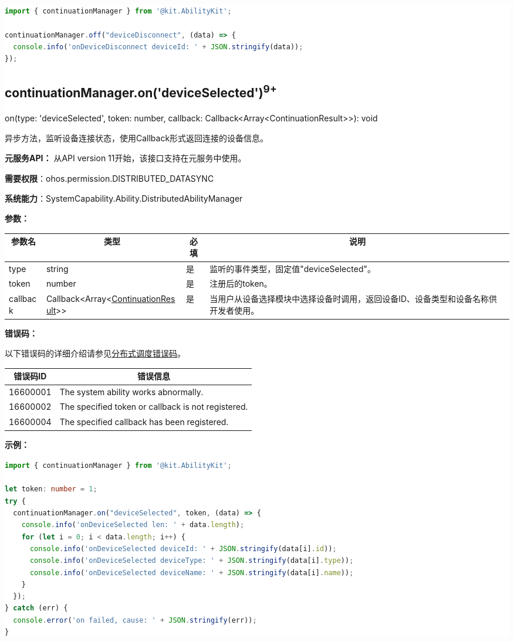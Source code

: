   ```ts
  import { continuationManager } from '@kit.AbilityKit';

  continuationManager.off("deviceDisconnect", (data) => {
    console.info('onDeviceDisconnect deviceId: ' + JSON.stringify(data));
  });
  ```

## continuationManager.on('deviceSelected')<sup>9+</sup>

on(type: 'deviceSelected', token: number, callback: Callback\<Array\<ContinuationResult>>): void

异步方法，监听设备连接状态，使用Callback形式返回连接的设备信息。

**元服务API：** 从API version 11开始，该接口支持在元服务中使用。

**需要权限**：ohos.permission.DISTRIBUTED_DATASYNC

**系统能力**：SystemCapability.Ability.DistributedAbilityManager

**参数：**

  | 参数名 | 类型 | 必填 | 说明 |
  | -------- | -------- | -------- | -------- |
  | type | string | 是 | 监听的事件类型，固定值"deviceSelected"。 |
  | token | number | 是 | 注册后的token。 |
  | callback | Callback\<Array\<[ContinuationResult](js-apis-continuation-continuationResult.md)>> | 是 | 当用户从设备选择模块中选择设备时调用，返回设备ID、设备类型和设备名称供开发者使用。 |

**错误码：**

以下错误码的详细介绍请参见[分布式调度错误码](errorcode-DistributedSchedule.md)。

| 错误码ID | 错误信息 |
| ------- | -------------------------------------------- |
| 16600001 | The system ability works abnormally. |
| 16600002 | The specified token or callback is not registered. |
| 16600004 | The specified callback has been registered. |

**示例：**

  ```ts
  import { continuationManager } from '@kit.AbilityKit';

  let token: number = 1;
  try {
    continuationManager.on("deviceSelected", token, (data) => {
      console.info('onDeviceSelected len: ' + data.length);
      for (let i = 0; i < data.length; i++) {
        console.info('onDeviceSelected deviceId: ' + JSON.stringify(data[i].id));
        console.info('onDeviceSelected deviceType: ' + JSON.stringify(data[i].type));
        console.info('onDeviceSelected deviceName: ' + JSON.stringify(data[i].name));
      }
    });
  } catch (err) {
    console.error('on failed, cause: ' + JSON.stringify(err));
  }
  ```

